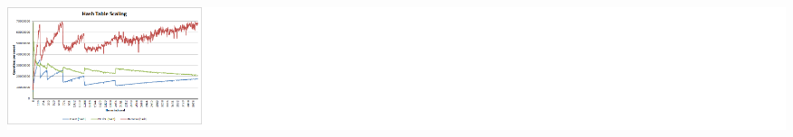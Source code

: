 <img alt="Hash Table Scaling" height="25%" src="images/HashTableScaling.png" width="25%" /></center></div>